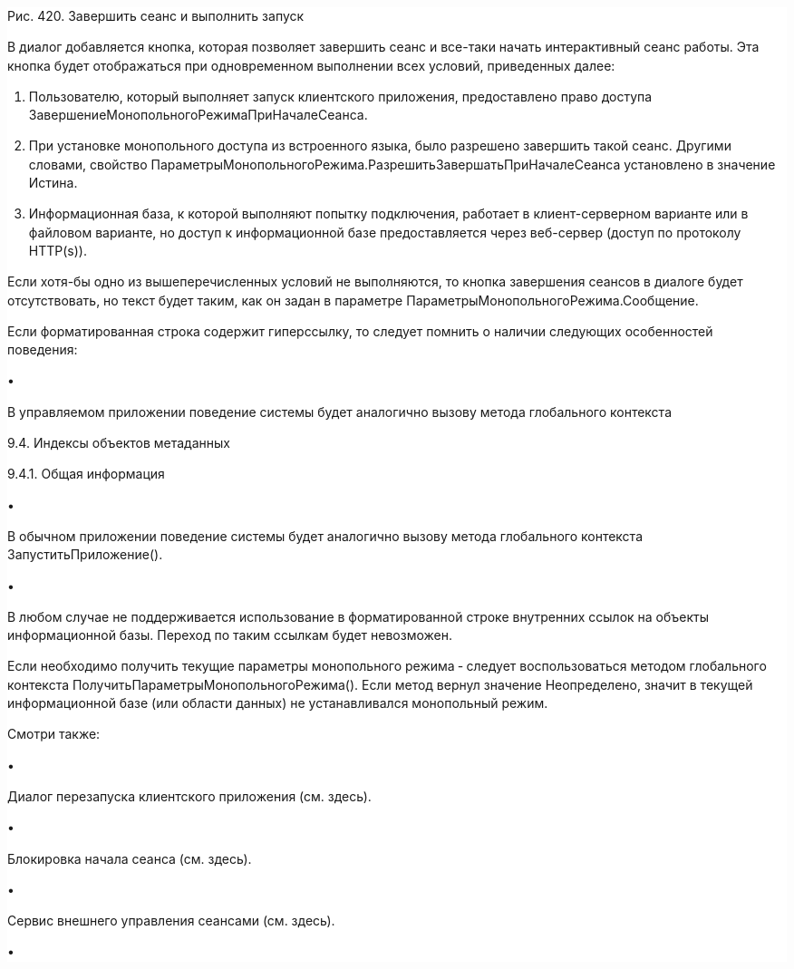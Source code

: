 Рис. 420. Завершить сеанс и выполнить запуск

В диалог добавляется кнопка, которая позволяет завершить сеанс и все-таки начать интерактивный сеанс работы. Эта кнопка будет отображаться при одновременном выполнении всех условий, приведенных далее:

1. Пользователю, который выполняет запуск клиентского приложения, предоставлено право доступа ЗавершениеМонопольногоРежимаПриНачалеСеанса.

2. При установке монопольного доступа из встроенного языка, было разрешено завершить такой сеанс. Другими словами, свойство ПараметрыМонопольногоРежима.РазрешитьЗавершатьПриНачалеСеанса установлено в значение Истина.

3. Информационная база, к которой выполняют попытку подключения, работает в клиент-серверном варианте или в файловом варианте, но доступ к информационной базе предоставляется через веб-сервер (доступ по протоколу HTTP(s)).

Если хотя-бы одно из вышеперечисленных условий не выполняются, то кнопка завершения сеансов в диалоге будет отсутствовать, но текст будет таким, как он задан в параметре ПараметрыМонопольногоРежима.Сообщение.

Если форматированная строка содержит гиперссылку, то следует помнить о наличии следующих особенностей поведения:

•

В управляемом приложении поведение системы будет аналогично вызову метода глобального контекста

9.4. Индексы объектов метаданных

9.4.1. Общая информация

•

В обычном приложении поведение системы будет аналогично вызову метода глобального контекста ЗапуститьПриложение().

•

В любом случае не поддерживается использование в форматированной строке внутренних ссылок на объекты информационной базы. Переход по таким ссылкам будет невозможен.

Если необходимо получить текущие параметры монопольного режима ‑ следует воспользоваться методом глобального контекста ПолучитьПараметрыМонопольногоРежима(). Если метод вернул значение Неопределено, значит в текущей информационной базе (или области данных) не устанавливался монопольный режим.

Смотри также:

•

Диалог перезапуска клиентского приложения (см. здесь).

•

Блокировка начала сеанса (см. здесь).

•

Сервис внешнего управления сеансами (см. здесь).

•
